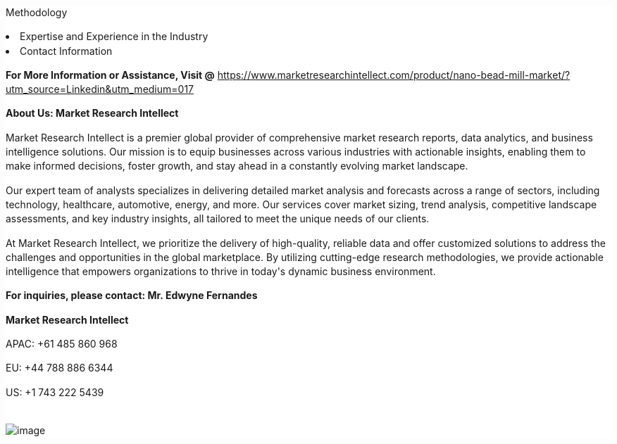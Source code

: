 Methodology</li><li>Expertise and Experience in the Industry</li><li>Contact Information</li></ul></div><div class="article-main__content" data-test-id="publishing-text-block"><p><span class="font-[700]"><strong>For More Information or Assistance, Visit @</strong>&nbsp;<a href="https://www.marketresearchintellect.com/product/nano-bead-mill-market/?utm_source=Linkedin&utm_medium=017">https://www.marketresearchintellect.com/product/nano-bead-mill-market/?utm_source=Linkedin&utm_medium=017</a></span></p><p><strong>About Us: Market Research Intellect</strong></p><p>Market Research Intellect is a premier global provider of comprehensive market research reports, data analytics, and business intelligence solutions. Our mission is to equip businesses across various industries with actionable insights, enabling them to make informed decisions, foster growth, and stay ahead in a constantly evolving market landscape.</p><p>Our expert team of analysts specializes in delivering detailed market analysis and forecasts across a range of sectors, including technology, healthcare, automotive, energy, and more. Our services cover market sizing, trend analysis, competitive landscape assessments, and key industry insights, all tailored to meet the unique needs of our clients.</p><p>At Market Research Intellect, we prioritize the delivery of high-quality, reliable data and offer customized solutions to address the challenges and opportunities in the global marketplace. By utilizing cutting-edge research methodologies, we provide actionable intelligence that empowers organizations to thrive in today's dynamic business environment.</p><p><strong>For inquiries, please contact: Mr. Edwyne Fernandes</strong></p><p><strong>Market Research Intellect</strong></p><p>APAC: +61 485 860 968</p><p>EU: +44 788 886 6344</p><p>US: +1 743 222 5439</p></div><div class="article-main__content" data-test-id="publishing-text-block">&nbsp;</div>
![image](https://github.com/user-attachments/assets/01e72c4e-91b0-44a0-999b-15f0d865ccf0)
